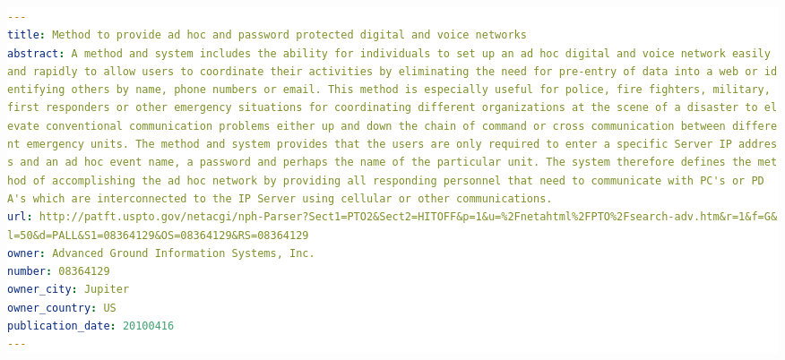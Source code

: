 ```yaml
---
title: Method to provide ad hoc and password protected digital and voice networks
abstract: A method and system includes the ability for individuals to set up an ad hoc digital and voice network easily and rapidly to allow users to coordinate their activities by eliminating the need for pre-entry of data into a web or identifying others by name, phone numbers or email. This method is especially useful for police, fire fighters, military, first responders or other emergency situations for coordinating different organizations at the scene of a disaster to elevate conventional communication problems either up and down the chain of command or cross communication between different emergency units. The method and system provides that the users are only required to enter a specific Server IP address and an ad hoc event name, a password and perhaps the name of the particular unit. The system therefore defines the method of accomplishing the ad hoc network by providing all responding personnel that need to communicate with PC's or PDA's which are interconnected to the IP Server using cellular or other communications.
url: http://patft.uspto.gov/netacgi/nph-Parser?Sect1=PTO2&Sect2=HITOFF&p=1&u=%2Fnetahtml%2FPTO%2Fsearch-adv.htm&r=1&f=G&l=50&d=PALL&S1=08364129&OS=08364129&RS=08364129
owner: Advanced Ground Information Systems, Inc.
number: 08364129
owner_city: Jupiter
owner_country: US
publication_date: 20100416
---
```

